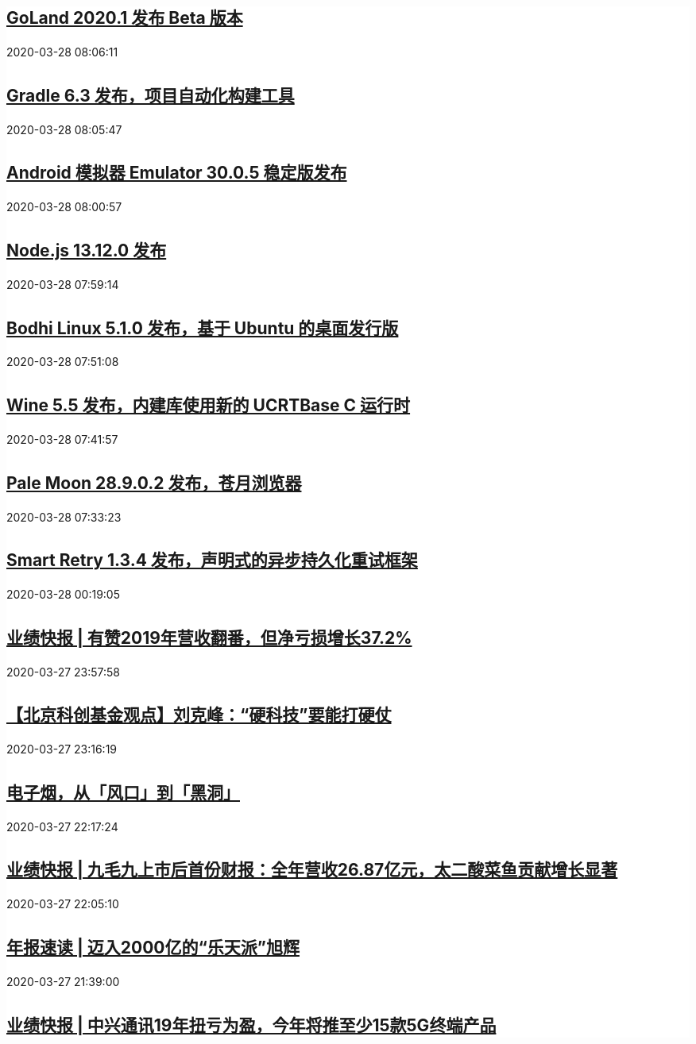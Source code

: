 ## <a href="https://www.oschina.net/news/114422/goland-2020-1-beta-released" target="_blank">GoLand 2020.1 发布 Beta 版本</a>
2020-03-28 08:06:11 
## <a href="https://www.oschina.net/news/114421/gradle-6-3-released" target="_blank">Gradle 6.3 发布，项目自动化构建工具</a>
2020-03-28 08:05:47 
## <a href="https://www.oschina.net/news/114420/emulator-3005-released" target="_blank">Android 模拟器 Emulator 30.0.5 稳定版发布</a>
2020-03-28 08:00:57 
## <a href="https://www.oschina.net/news/114419/nodejs-13-12-0-released" target="_blank">Node.js 13.12.0 发布</a>
2020-03-28 07:59:14 
## <a href="https://www.oschina.net/news/114418/bodhi-linux-5-1-0-released" target="_blank">Bodhi Linux 5.1.0 发布，基于 Ubuntu 的桌面发行版</a>
2020-03-28 07:51:08 
## <a href="https://www.oschina.net/news/114417/wine-5-5-released" target="_blank">Wine 5.5 发布，内建库使用新的 UCRTBase C 运行时</a>
2020-03-28 07:41:57 
## <a href="https://www.oschina.net/news/114416/pale-moon-28-9-0-2-released" target="_blank">Pale Moon 28.9.0.2 发布，苍月浏览器</a>
2020-03-28 07:33:23 
## <a href="https://www.oschina.net/news/114415/smart-retry-1-3-4-released" target="_blank">Smart Retry 1.3.4 发布，声明式的异步持久化重试框架</a>
2020-03-28 00:19:05 
## <a href="http://www.36kr.com/p/5306237.html?ktm_source=feed" target="_blank">业绩快报 | 有赞2019年营收翻番，但净亏损增长37.2%</a>
2020-03-27 23:57:58 
## <a href="http://36kr.com/p/5306231.html?ktm_source=feed" target="_blank">【北京科创基金观点】刘克峰：“硬科技”要能打硬仗</a>
2020-03-27 23:16:19 
## <a href="http://www.geekpark.net/news/257562" target="_blank">电子烟，从「风口」到「黑洞」</a>
2020-03-27 22:17:24 
## <a href="http://36kr.com/p/5306020.html?ktm_source=feed" target="_blank">业绩快报 | 九毛九上市后首份财报：全年营收26.87亿元，太二酸菜鱼贡献增长显著</a>
2020-03-27 22:05:10 
## <a href="http://36kr.com/p/5306178.html?ktm_source=feed" target="_blank">年报速读 | 迈入2000亿的“乐天派”旭辉</a>
2020-03-27 21:39:00 
## <a href="http://36kr.com/p/5306158.html?ktm_source=feed" target="_blank">业绩快报 | 中兴通讯19年扭亏为盈，今年将推至少15款5G终端产品</a>